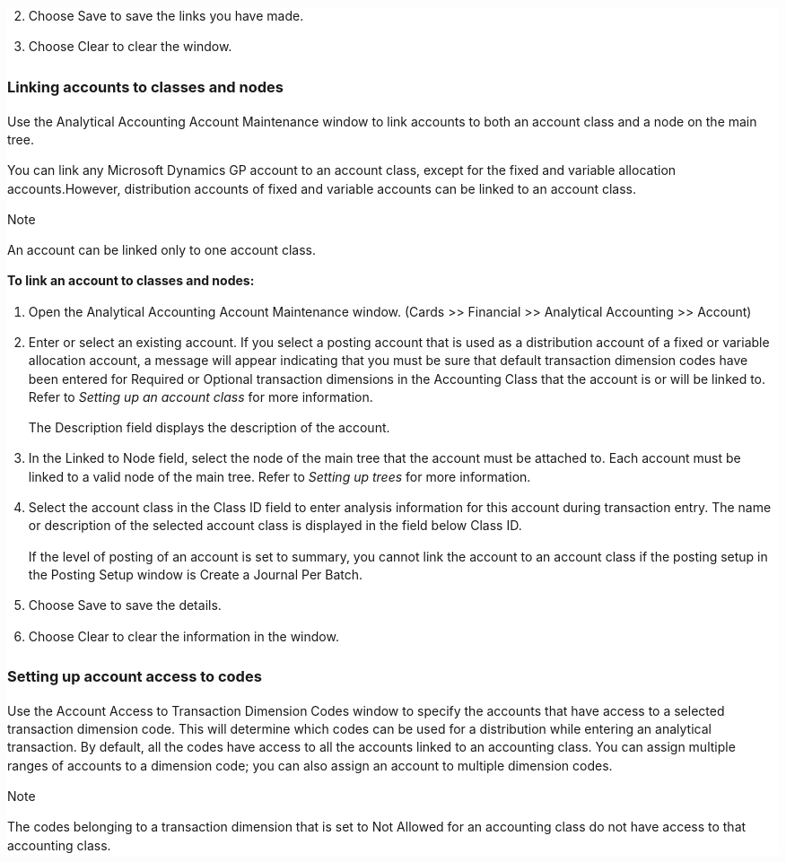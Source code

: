 2. Choose Save to save the links you have made.

3. Choose Clear to clear the window.

### Linking accounts to classes and nodes

Use the Analytical Accounting Account Maintenance window to link accounts to
both an account class and a node on the main tree.

You can link any Microsoft Dynamics GP account to an account class, except
for the fixed and variable allocation accounts.However, distribution
accounts of fixed and variable accounts can be linked to an account class.

> [!NOTE]
> An account can be linked only to one account class.

**To link an account to classes and nodes:**

1. Open the Analytical Accounting Account Maintenance window. (Cards \>\>
    Financial \>\> Analytical Accounting \>\> Account)

2. Enter or select an existing account. If you select a posting account that is
    used as a distribution account of a fixed or variable allocation account, a
    message will appear indicating that you must be sure that default
    transaction dimension codes have been entered for Required or Optional
    transaction dimensions in the Accounting Class that the account is or will
    be linked to. Refer to *Setting up an account class* for more information.

    The Description field displays the description of the account.

1. In the Linked to Node field, select the node of the main tree that the
    account must be attached to. Each account must be linked to a valid node of
    the main tree. Refer to *Setting up trees* for more information.

2. Select the account class in the Class ID field to enter analysis information
    for this account during transaction entry. The name or description of the
    selected account class is displayed in the field below Class ID.

    If the level of posting of an account is set to summary, you cannot link the account to an account class if the posting setup in the Posting Setup window is Create a Journal Per Batch.

1. Choose Save to save the details.

2. Choose Clear to clear the information in the window.

### Setting up account access to codes

Use the Account Access to Transaction Dimension Codes window to specify the
accounts that have access to a selected transaction dimension code. This
will determine which codes can be used for a distribution while entering an
analytical transaction. By default, all the codes have access to all the
accounts linked to an accounting class. You can assign multiple ranges of
accounts to a dimension code; you can also assign an account to multiple
dimension codes.

> [!NOTE]
> The codes belonging to a transaction dimension that is set to Not Allowed
for an accounting class do not have access to that accounting class.
